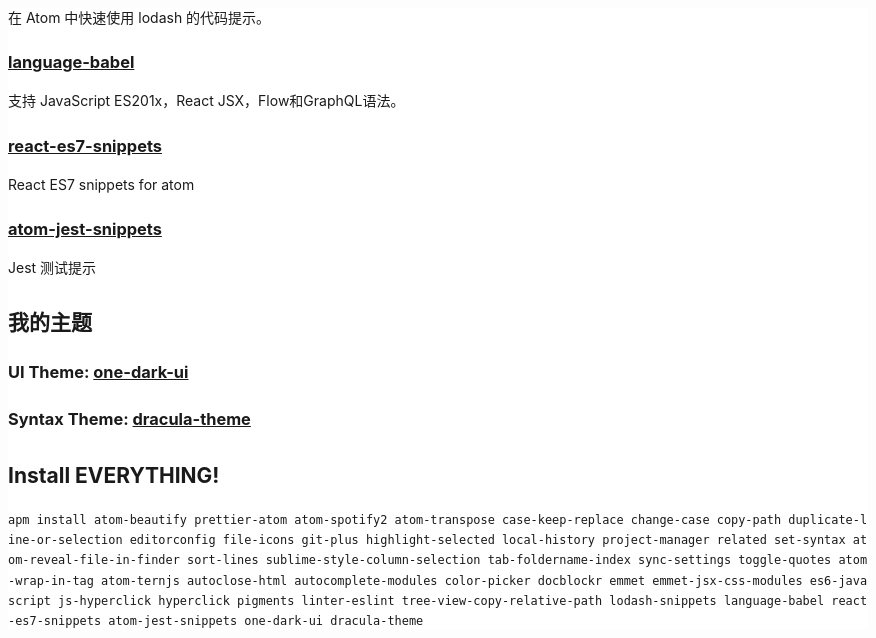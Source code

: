在 Atom 中快速使用 lodash 的代码提示。

### [language-babel](https://atom.io/packages/language-babel)

支持 JavaScript ES201x，React JSX，Flow和GraphQL语法。

### [react-es7-snippets](https://atom.io/packages/react-es7-snippets)

React ES7 snippets for atom

### [atom-jest-snippets](https://atom.io/packages/atom-jest-snippets)

Jest 测试提示

## 我的主题

### UI Theme: [one-dark-ui](https://atom.io/themes/one-dark-ui)

### Syntax Theme: [dracula-theme](https://atom.io/themes/dracula-theme)

## Install EVERYTHING!

```
apm install atom-beautify prettier-atom atom-spotify2 atom-transpose case-keep-replace change-case copy-path duplicate-line-or-selection editorconfig file-icons git-plus highlight-selected local-history project-manager related set-syntax atom-reveal-file-in-finder sort-lines sublime-style-column-selection tab-foldername-index sync-settings toggle-quotes atom-wrap-in-tag atom-ternjs autoclose-html autocomplete-modules color-picker docblockr emmet emmet-jsx-css-modules es6-javascript js-hyperclick hyperclick pigments linter-eslint tree-view-copy-relative-path lodash-snippets language-babel react-es7-snippets atom-jest-snippets one-dark-ui dracula-theme
```
